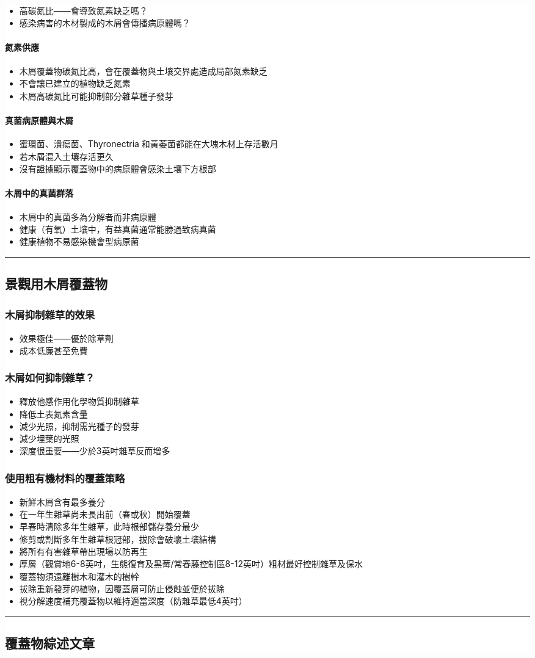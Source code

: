- 高碳氮比——會導致氮素缺乏嗎？
- 感染病害的木材製成的木屑會傳播病原體嗎？

#### 氮素供應

- 木屑覆蓋物碳氮比高，會在覆蓋物與土壤交界處造成局部氮素缺乏
- 不會讓已建立的植物缺乏氮素
- 木屑高碳氮比可能抑制部分雜草種子發芽

#### 真菌病原體與木屑

- 蜜環菌、潰瘍菌、Thyronectria 和黃萎菌都能在大塊木材上存活數月
- 若木屑混入土壤存活更久
- 沒有證據顯示覆蓋物中的病原體會感染土壤下方根部

#### 木屑中的真菌群落

- 木屑中的真菌多為分解者而非病原體
- 健康（有氧）土壤中，有益真菌通常能勝過致病真菌
- 健康植物不易感染機會型病原菌

---

## 景觀用木屑覆蓋物

### 木屑抑制雜草的效果

- 效果極佳——優於除草劑
- 成本低廉甚至免費

### 木屑如何抑制雜草？

- 釋放他感作用化學物質抑制雜草
- 降低土表氮素含量
- 減少光照，抑制需光種子的發芽
- 減少埋葉的光照
- 深度很重要——少於3英吋雜草反而增多

### 使用粗有機材料的覆蓋策略

- 新鮮木屑含有最多養分
- 在一年生雜草尚未長出前（春或秋）開始覆蓋
- 早春時清除多年生雜草，此時根部儲存養分最少
- 修剪或割斷多年生雜草根冠部，拔除會破壞土壤結構
- 將所有有害雜草帶出現場以防再生
- 厚層（觀賞地6-8英吋，生態復育及黑莓/常春藤控制區8-12英吋）粗材最好控制雜草及保水
- 覆蓋物須遠離樹木和灌木的樹幹
- 拔除重新發芽的植物，因覆蓋層可防止侵蝕並便於拔除
- 視分解速度補充覆蓋物以維持適當深度（防雜草最低4英吋）

---

## 覆蓋物綜述文章
